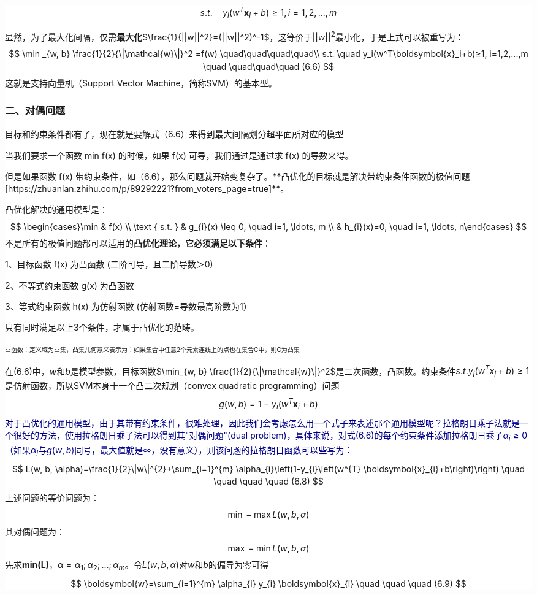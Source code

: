 $$
s.t. \quad y_i(w^T\boldsymbol{x}_i+b)≥1, i=1,2,...,m
$$

显然，为了最大化间隔，仅需**最大化**$\frac{1}{||w||^2}=(||w||^2)^-1$，这等价于$||w||^2$最小化，于是上式可以被重写为：
$$
\min _{w, b} \frac{1}{2}{\|\mathcal{w}\|}^2 =f(w)  \quad\quad\quad\quad\\
s.t. \quad y_i(w^T\boldsymbol{x}_i+b)≥1, i=1,2,...,m  \quad \quad\quad\quad (6.6)
$$
这就是支持向量机（Support Vector Machine，简称SVM）的基本型。



### 二、对偶问题

目标和约束条件都有了，现在就是要解式（6.6）来得到最大间隔划分超平面所对应的模型

当我们要求一个函数 min f(x) 的时候，如果 f(x) 可导，我们通过是通过求 f(x) 的导数来得。

但是如果函数 f(x) 带约束条件，如（6.6），那么问题就开始变复杂了。**凸优化的目标就是解决带约束条件函数的极值问题[https://zhuanlan.zhihu.com/p/89292221?from_voters_page=true]**。

凸优化解决的通用模型是：
$$
\begin{cases}\min & f(x) \\ \text { s.t. } & g_{i}(x) \leq 0, \quad i=1, \ldots, m \\ & h_{i}(x)=0, \quad i=1, \ldots, n\end{cases}
$$
不是所有的极值问题都可以适用的**凸优化理论，它必须满足以下条件**：

1、目标函数 f(x) 为凸函数 (二阶可导，且二阶导数＞0)

2、不等式约束函数 g(x) 为凸函数

3、等式约束函数 h(x) 为仿射函数 (仿射函数=导数最高阶数为1）

只有同时满足以上3个条件，才属于凸优化的范畴。

<font size=1.5>凸函数：定义域为凸集，凸集几何意义表示为：如果集合中任意2个元素连线上的点也在集合C中，则C为凸集 </font>

在(6.6)中，$w$和$b$是模型参数，目标函数$\min_{w, b} \frac{1}{2}{\|\mathcal{w}\|}^2$是二次函数，凸函数。约束条件$s.t. y_i(w^Tx_i+b)≥1$是仿射函数，所以SVM本身十一个凸二次规划（convex quadratic programming）问题
$$
g(w, b)=1-y_{i}\left(w^{T} \boldsymbol{x}_{i}+b\right)
$$
<font color='darkblue'>对于凸优化的通用模型，由于其带有约束条件，很难处理，因此我们会考虑怎么用一个式子来表述那个通用模型呢？拉格朗日乘子法就是一个很好的方法，使用拉格朗日乘子法可以得到其"对偶问题"(dual problem)，具体来说，对式(6.6)的每个约束条件添加拉格朗日乘子$\alpha_i≥0$（如果$\alpha_i$与$g(w,b)$同号，最大值就是∞，没有意义），则该问题的拉格朗日函数可以些写为：</font>
$$
L(w, b, \alpha)=\frac{1}{2}\|w\|^{2}+\sum_{i=1}^{m} \alpha_{i}\left(1-y_{i}\left(w^{T} \boldsymbol{x}_{i}+b\right)\right) \quad
\quad \quad \quad (6.8)
$$
上述问题的等价问题为：
$$
\min -\max L(w, b, \alpha)
$$
其对偶问题为：
$$
\max -\min L(w, b, \alpha)
$$
先求**min(L)**，$\alpha=\alpha_1;\alpha_2;...;\alpha_m$。令$L(w, b, \alpha)$对$w$和$b$的偏导为零可得
$$
\boldsymbol{w}=\sum_{i=1}^{m} \alpha_{i} y_{i} \boldsymbol{x}_{i} \quad \quad \quad (6.9)
$$
